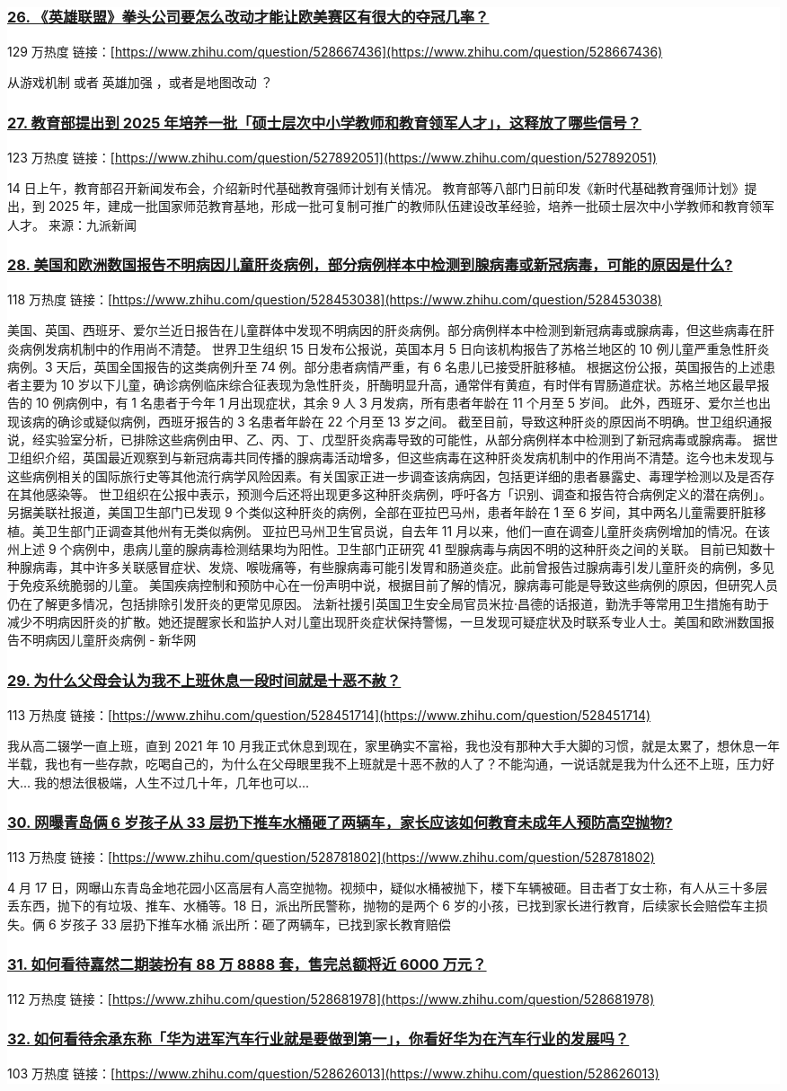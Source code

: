 ### [26. 《英雄联盟》拳头公司要怎么改动才能让欧美赛区有很大的夺冠几率？](https://www.zhihu.com/question/528667436)
129 万热度 链接：[https://www.zhihu.com/question/528667436](https://www.zhihu.com/question/528667436)

从游戏机制 或者 英雄加强 ，或者是地图改动 ？

### [27. 教育部提出到 2025 年培养一批「硕士层次中小学教师和教育领军人才」，这释放了哪些信号？](https://www.zhihu.com/question/527892051)
123 万热度 链接：[https://www.zhihu.com/question/527892051](https://www.zhihu.com/question/527892051)

14 日上午，教育部召开新闻发布会，介绍新时代基础教育强师计划有关情况。 教育部等八部门日前印发《新时代基础教育强师计划》提出，到 2025 年，建成一批国家师范教育基地，形成一批可复制可推广的教师队伍建设改革经验，培养一批硕士层次中小学教师和教育领军人才。 来源：九派新闻

### [28. 美国和欧洲数国报告不明病因儿童肝炎病例，部分病例样本中检测到腺病毒或新冠病毒，可能的原因是什么?](https://www.zhihu.com/question/528453038)
118 万热度 链接：[https://www.zhihu.com/question/528453038](https://www.zhihu.com/question/528453038)

美国、英国、西班牙、爱尔兰近日报告在儿童群体中发现不明病因的肝炎病例。部分病例样本中检测到新冠病毒或腺病毒，但这些病毒在肝炎病例发病机制中的作用尚不清楚。 世界卫生组织 15 日发布公报说，英国本月 5 日向该机构报告了苏格兰地区的 10 例儿童严重急性肝炎病例。3 天后，英国全国报告的这类病例升至 74 例。部分患者病情严重，有 6 名患儿已接受肝脏移植。 根据这份公报，英国报告的上述患者主要为 10 岁以下儿童，确诊病例临床综合征表现为急性肝炎，肝酶明显升高，通常伴有黄疸，有时伴有胃肠道症状。苏格兰地区最早报告的 10 例病例中，有 1 名患者于今年 1 月出现症状，其余 9 人 3 月发病，所有患者年龄在 11 个月至 5 岁间。 此外，西班牙、爱尔兰也出现该病的确诊或疑似病例，西班牙报告的 3 名患者年龄在 22 个月至 13 岁之间。 截至目前，导致这种肝炎的原因尚不明确。世卫组织通报说，经实验室分析，已排除这些病例由甲、乙、丙、丁、戊型肝炎病毒导致的可能性，从部分病例样本中检测到了新冠病毒或腺病毒。 据世卫组织介绍，英国最近观察到与新冠病毒共同传播的腺病毒活动增多，但这些病毒在这种肝炎发病机制中的作用尚不清楚。迄今也未发现与这些病例相关的国际旅行史等其他流行病学风险因素。有关国家正进一步调查该病病因，包括更详细的患者暴露史、毒理学检测以及是否存在其他感染等。 世卫组织在公报中表示，预测今后还将出现更多这种肝炎病例，呼吁各方「识别、调查和报告符合病例定义的潜在病例」。 另据美联社报道，美国卫生部门已发现 9 个类似这种肝炎的病例，全部在亚拉巴马州，患者年龄在 1 至 6 岁间，其中两名儿童需要肝脏移植。美卫生部门正调查其他州有无类似病例。 亚拉巴马州卫生官员说，自去年 11 月以来，他们一直在调查儿童肝炎病例增加的情况。在该州上述 9 个病例中，患病儿童的腺病毒检测结果均为阳性。卫生部门正研究 41 型腺病毒与病因不明的这种肝炎之间的关联。 目前已知数十种腺病毒，其中许多关联感冒症状、发烧、喉咙痛等，有些腺病毒可能引发胃和肠道炎症。此前曾报告过腺病毒引发儿童肝炎的病例，多见于免疫系统脆弱的儿童。 美国疾病控制和预防中心在一份声明中说，根据目前了解的情况，腺病毒可能是导致这些病例的原因，但研究人员仍在了解更多情况，包括排除引发肝炎的更常见原因。 法新社援引英国卫生安全局官员米拉·昌德的话报道，勤洗手等常用卫生措施有助于减少不明病因肝炎的扩散。她还提醒家长和监护人对儿童出现肝炎症状保持警惕，一旦发现可疑症状及时联系专业人士。美国和欧洲数国报告不明病因儿童肝炎病例 - 新华网

### [29. 为什么父母会认为我不上班休息一段时间就是十恶不赦？](https://www.zhihu.com/question/528451714)
113 万热度 链接：[https://www.zhihu.com/question/528451714](https://www.zhihu.com/question/528451714)

我从高二辍学一直上班，直到 2021 年 10 月我正式休息到现在，家里确实不富裕，我也没有那种大手大脚的习惯，就是太累了，想休息一年半载，我也有一些存款，吃喝自己的，为什么在父母眼里我不上班就是十恶不赦的人了？不能沟通，一说话就是我为什么还不上班，压力好大... 我的想法很极端，人生不过几十年，几年也可以...

### [30. 网曝青岛俩 6 岁孩子从 33 层扔下推车水桶砸了两辆车，家长应该如何教育未成年人预防高空抛物?](https://www.zhihu.com/question/528781802)
113 万热度 链接：[https://www.zhihu.com/question/528781802](https://www.zhihu.com/question/528781802)

4 月 17 日，网曝山东青岛金地花园小区高层有人高空抛物。视频中，疑似水桶被抛下，楼下车辆被砸。目击者丁女士称，有人从三十多层丢东西，抛下的有垃圾、推车、水桶等。18 日，派出所民警称，抛物的是两个 6 岁的小孩，已找到家长进行教育，后续家长会赔偿车主损失。俩 6 岁孩子 33 层扔下推车水桶 派出所：砸了两辆车，已找到家长教育赔偿

### [31. 如何看待嘉然二期装扮有 88 万 8888 套，售完总额将近 6000 万元？](https://www.zhihu.com/question/528681978)
112 万热度 链接：[https://www.zhihu.com/question/528681978](https://www.zhihu.com/question/528681978)



### [32. 如何看待余承东称「华为进军汽车行业就是要做到第一」，你看好华为在汽车行业的发展吗？](https://www.zhihu.com/question/528626013)
103 万热度 链接：[https://www.zhihu.com/question/528626013](https://www.zhihu.com/question/528626013)
